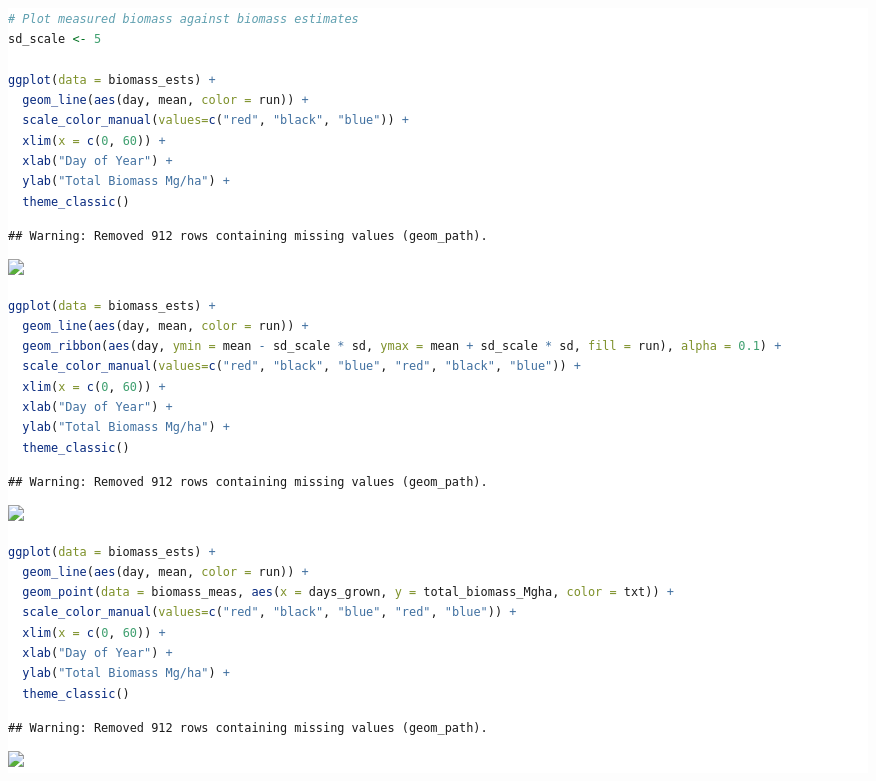 ``` r
# Plot measured biomass against biomass estimates
sd_scale <- 5

ggplot(data = biomass_ests) +
  geom_line(aes(day, mean, color = run)) +
  scale_color_manual(values=c("red", "black", "blue")) +
  xlim(x = c(0, 60)) +
  xlab("Day of Year") + 
  ylab("Total Biomass Mg/ha") +
  theme_classic()
```

    ## Warning: Removed 912 rows containing missing values (geom_path).

![](temp_exps_biomass_files/figure-markdown_github/unnamed-chunk-13-1.png)

``` r
ggplot(data = biomass_ests) +
  geom_line(aes(day, mean, color = run)) +
  geom_ribbon(aes(day, ymin = mean - sd_scale * sd, ymax = mean + sd_scale * sd, fill = run), alpha = 0.1) +
  scale_color_manual(values=c("red", "black", "blue", "red", "black", "blue")) +
  xlim(x = c(0, 60)) +
  xlab("Day of Year") + 
  ylab("Total Biomass Mg/ha") +
  theme_classic()
```

    ## Warning: Removed 912 rows containing missing values (geom_path).

![](temp_exps_biomass_files/figure-markdown_github/unnamed-chunk-13-2.png)

``` r
ggplot(data = biomass_ests) +
  geom_line(aes(day, mean, color = run)) +
  geom_point(data = biomass_meas, aes(x = days_grown, y = total_biomass_Mgha, color = txt)) +
  scale_color_manual(values=c("red", "black", "blue", "red", "blue")) +
  xlim(x = c(0, 60)) +
  xlab("Day of Year") + 
  ylab("Total Biomass Mg/ha") +
  theme_classic()
```

    ## Warning: Removed 912 rows containing missing values (geom_path).

![](temp_exps_biomass_files/figure-markdown_github/unnamed-chunk-13-3.png)
